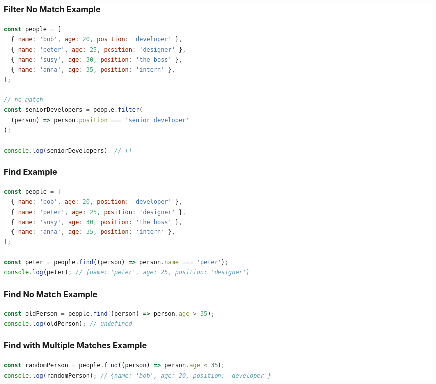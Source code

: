 ### Filter No Match Example

```javascript
const people = [
  { name: 'bob', age: 20, position: 'developer' },
  { name: 'peter', age: 25, position: 'designer' },
  { name: 'susy', age: 30, position: 'the boss' },
  { name: 'anna', age: 35, position: 'intern' },
];

// no match
const seniorDevelopers = people.filter(
  (person) => person.position === 'senior developer'
);

console.log(seniorDevelopers); // []
```

### Find Example

```javascript
const people = [
  { name: 'bob', age: 20, position: 'developer' },
  { name: 'peter', age: 25, position: 'designer' },
  { name: 'susy', age: 30, position: 'the boss' },
  { name: 'anna', age: 35, position: 'intern' },
];

const peter = people.find((person) => person.name === 'peter');
console.log(peter); // {name: 'peter', age: 25, position: 'designer'}
```

### Find No Match Example

```javascript
const oldPerson = people.find((person) => person.age > 35);
console.log(oldPerson); // undefined
```

### Find with Multiple Matches Example

```javascript
const randomPerson = people.find((person) => person.age < 35);
console.log(randomPerson); // {name: 'bob', age: 20, position: 'developer'}
```
